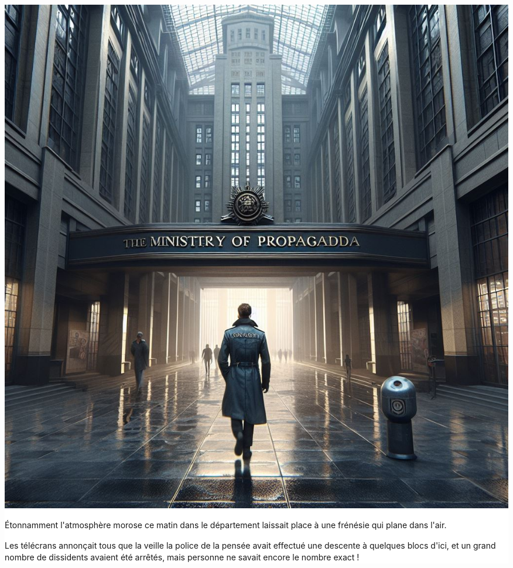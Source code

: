 ![building](story_illustrations/ministry.jpg#center)

Étonnamment l'atmosphère morose ce matin dans le département laissait place 
à une frénésie qui plane dans l'air.

Les télécrans annonçait tous que la veille la police de la pensée avait effectué 
une descente à quelques blocs d'ici, et un grand nombre de dissidents 
avaient été arrêtés, mais personne ne savait encore le nombre exact !  
